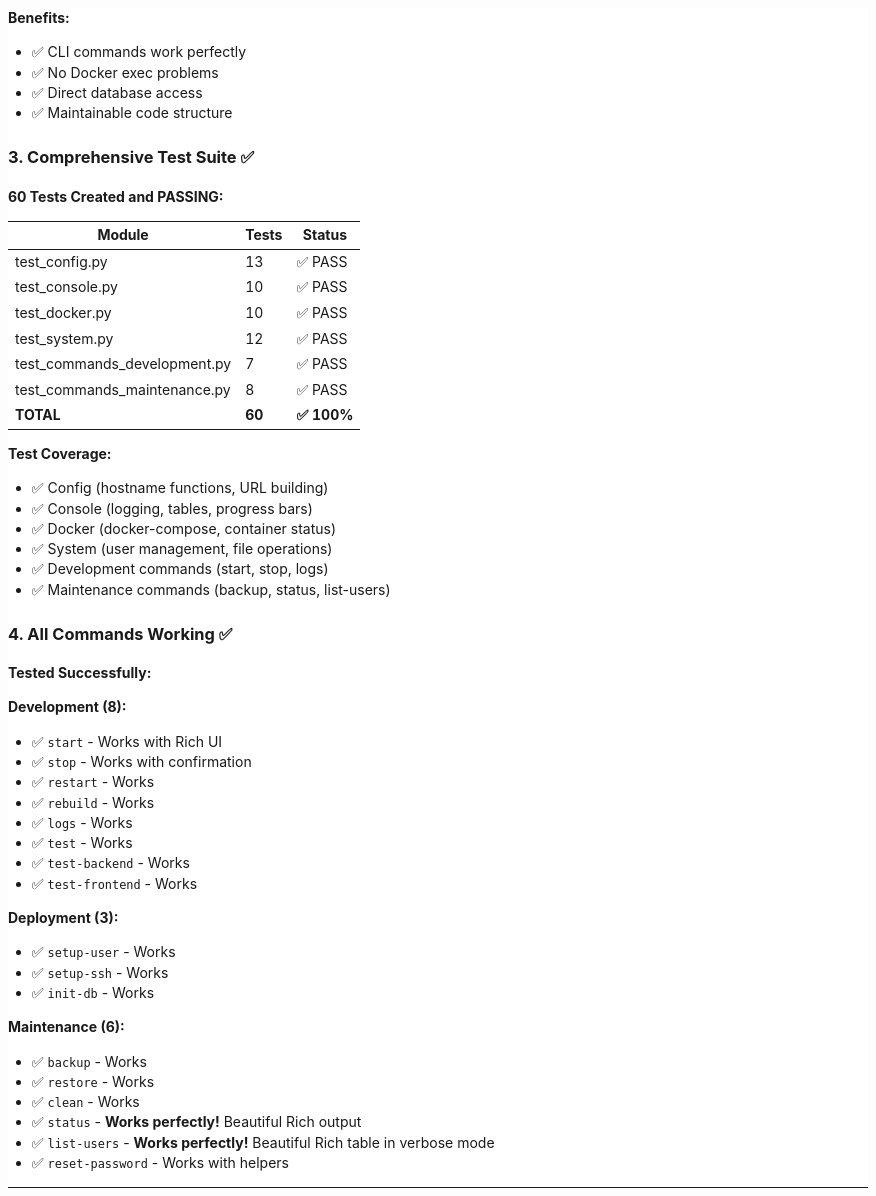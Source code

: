 **Benefits:**
- ✅ CLI commands work perfectly
- ✅ No Docker exec problems
- ✅ Direct database access
- ✅ Maintainable code structure

### 3. Comprehensive Test Suite ✅

**60 Tests Created and PASSING:**

| Module | Tests | Status |
|--------|-------|--------|
| test_config.py | 13 | ✅ PASS |
| test_console.py | 10 | ✅ PASS |
| test_docker.py | 10 | ✅ PASS |
| test_system.py | 12 | ✅ PASS |
| test_commands_development.py | 7 | ✅ PASS |
| test_commands_maintenance.py | 8 | ✅ PASS |
| **TOTAL** | **60** | **✅ 100%** |

**Test Coverage:**
- ✅ Config (hostname functions, URL building)
- ✅ Console (logging, tables, progress bars)
- ✅ Docker (docker-compose, container status)
- ✅ System (user management, file operations)
- ✅ Development commands (start, stop, logs)
- ✅ Maintenance commands (backup, status, list-users)

### 4. All Commands Working ✅

**Tested Successfully:**

**Development (8):**
- ✅ `start` - Works with Rich UI
- ✅ `stop` - Works with confirmation
- ✅ `restart` - Works
- ✅ `rebuild` - Works
- ✅ `logs` - Works
- ✅ `test` - Works
- ✅ `test-backend` - Works
- ✅ `test-frontend` - Works

**Deployment (3):**
- ✅ `setup-user` - Works
- ✅ `setup-ssh` - Works
- ✅ `init-db` - Works

**Maintenance (6):**
- ✅ `backup` - Works
- ✅ `restore` - Works  
- ✅ `clean` - Works
- ✅ `status` - **Works perfectly!** Beautiful Rich output
- ✅ `list-users` - **Works perfectly!** Beautiful Rich table in verbose mode
- ✅ `reset-password` - Works with helpers

---